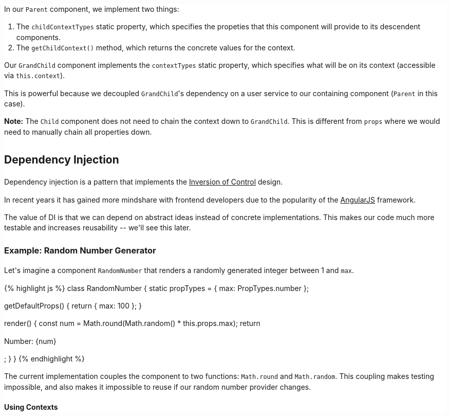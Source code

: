 In our `Parent` component, we implement two things:

1. The `childContextTypes` static property, which specifies the propeties that
   this component will provide to its descendent components.
2. The `getChildContext()` method, which returns the concrete values for the
   context.
   
 Our `GrandChild` component implements the `contextTypes` static property, which
 specifies what will be on its context (accessible via `this.context`).
 
 This is powerful because we decoupled `GrandChild`'s dependency on a user service to our
 containing component (`Parent` in this case).
 
<div class="alert alert-info">
  <strong>Note:</strong> The <code>Child</code> component does not need to chain the context
  down to <code>GrandChild</code>. This is different from <code>props</code> where we would need
  to manually chain all properties down.
</div>

## Dependency Injection

Dependency injection is a pattern that implements the [Inversion of Control](http://en.wikipedia.org/wiki/Inversion_of_control) design.

In recent years it has gained more mindshare with frontend developers due to the popularity of the 
[AngularJS](http://angularjs.org) framework.

The value of DI is that we can depend on abstract ideas instead of concrete implementations.
This makes our code much more testable and increases reusability -- we'll see this later.

### Example: Random Number Generator

Let's imagine a component `RandomNumber` that renders a randomly generated integer between 1 and `max`.

{% highlight js %}
class RandomNumber {
  static propTypes = { max: PropTypes.number };
  
  getDefaultProps() {
    return { max: 100 };
  }
  
  render() {
    const num = Math.round(Math.random() * this.props.max);
    return <p>Number: {num}</p>;
  }
}
{% endhighlight %}

The current implementation couples the component to two functions: `Math.round` and `Math.random`. This
coupling makes testing impossible, and also makes it impossible to reuse if our random number provider changes.

#### Using Contexts
